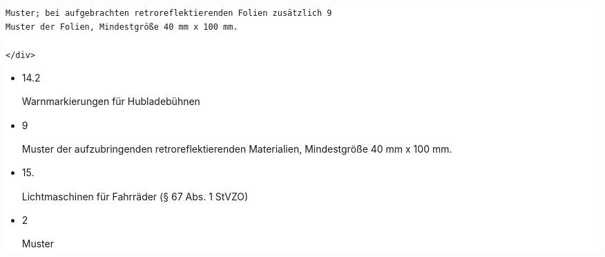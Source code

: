     Muster; bei aufgebrachten retroreflektierenden Folien zusätzlich 9
    Muster der Folien, Mindestgröße 40 mm x 100 mm.
    
    </div>

</td>

</tr>

<tr style="border-bottom: 0.5pt solid ; ">

<td style="border-right: 0.5pt solid ; border-bottom: 0.5pt solid ; " align="left" valign="top" charoff="50">

  - 14.2
    
    <div style="">
    
    Warnmarkierungen für Hubladebühnen
    
    </div>

</td>

<td style="border-right: 0.5pt solid ; border-bottom: 0.5pt solid ; " align="left" valign="top" charoff="50">

  - 9
    
    <div style="">
    
    Muster der aufzubringenden retroreflektierenden Materialien,
    Mindestgröße 40 mm x 100 mm.
    
    </div>

</td>

</tr>

<tr style="border-bottom: 0.5pt solid ; ">

<td style="border-right: 0.5pt solid ; border-bottom: 0.5pt solid ; " align="left" valign="top" charoff="50">

  - 15\.
    
    <div style="">
    
    Lichtmaschinen für Fahrräder (§ 67 Abs. 1 StVZO)
    
    </div>

</td>

<td style="border-right: 0.5pt solid ; border-bottom: 0.5pt solid ; " align="left" valign="top" charoff="50">

  - 2
    
    <div style="">
    
    Muster
    